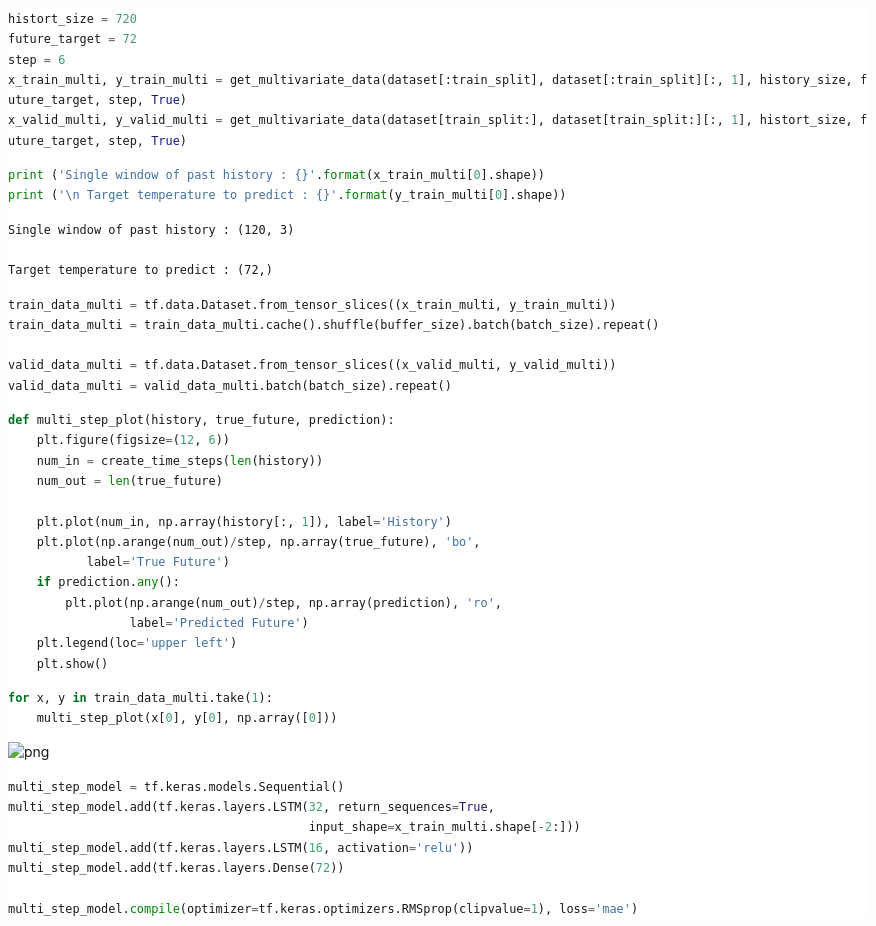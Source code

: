 
```python
histort_size = 720
future_target = 72
step = 6
x_train_multi, y_train_multi = get_multivariate_data(dataset[:train_split], dataset[:train_split][:, 1], history_size, future_target, step, True)
x_valid_multi, y_valid_multi = get_multivariate_data(dataset[train_split:], dataset[train_split:][:, 1], histort_size, future_target, step, True)
```


```python
print ('Single window of past history : {}'.format(x_train_multi[0].shape))
print ('\n Target temperature to predict : {}'.format(y_train_multi[0].shape))
```

    Single window of past history : (120, 3)
    
    Target temperature to predict : (72,)

```python
train_data_multi = tf.data.Dataset.from_tensor_slices((x_train_multi, y_train_multi))
train_data_multi = train_data_multi.cache().shuffle(buffer_size).batch(batch_size).repeat()

valid_data_multi = tf.data.Dataset.from_tensor_slices((x_valid_multi, y_valid_multi))
valid_data_multi = valid_data_multi.batch(batch_size).repeat()
```


```python
def multi_step_plot(history, true_future, prediction):
    plt.figure(figsize=(12, 6))
    num_in = create_time_steps(len(history))
    num_out = len(true_future)

    plt.plot(num_in, np.array(history[:, 1]), label='History')
    plt.plot(np.arange(num_out)/step, np.array(true_future), 'bo',
           label='True Future')
    if prediction.any():
        plt.plot(np.arange(num_out)/step, np.array(prediction), 'ro',
                 label='Predicted Future')
    plt.legend(loc='upper left')
    plt.show()
```


```python
for x, y in train_data_multi.take(1):
    multi_step_plot(x[0], y[0], np.array([0]))
```


![png](output_49_0.png)



```python
multi_step_model = tf.keras.models.Sequential()
multi_step_model.add(tf.keras.layers.LSTM(32, return_sequences=True, 
                                          input_shape=x_train_multi.shape[-2:]))
multi_step_model.add(tf.keras.layers.LSTM(16, activation='relu'))
multi_step_model.add(tf.keras.layers.Dense(72))

multi_step_model.compile(optimizer=tf.keras.optimizers.RMSprop(clipvalue=1), loss='mae')
```
